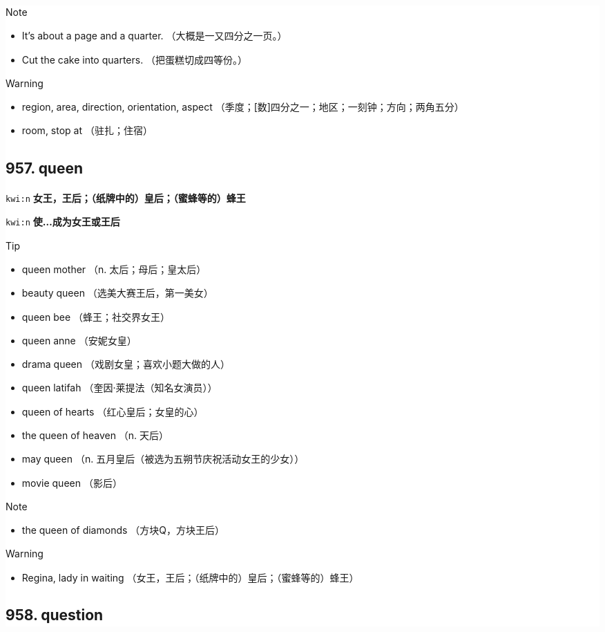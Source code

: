 > [!NOTE]
>
> - It’s about a page and a quarter. （大概是一又四分之一页。）
>
> - Cut the cake into quarters. （把蛋糕切成四等份。）
>

> [!WARNING]
>
> - region, area, direction, orientation, aspect （季度；[数]四分之一；地区；一刻钟；方向；两角五分）
>
> - room, stop at （驻扎；住宿）
>

## 957. queen

`kwi:n`  **女王，王后；（纸牌中的）皇后；（蜜蜂等的）蜂王**

`kwi:n`  **使…成为女王或王后**

> [!TIP]
>
> - queen mother （n. 太后；母后；皇太后）
>
> - beauty queen （选美大赛王后，第一美女）
>
> - queen bee （蜂王；社交界女王）
>
> - queen anne （安妮女皇）
>
> - drama queen （戏剧女皇；喜欢小题大做的人）
>
> - queen latifah （奎因·莱提法（知名女演员））
>
> - queen of hearts （红心皇后；女皇的心）
>
> - the queen of heaven （n. 天后）
>
> - may queen （n. 五月皇后（被选为五朔节庆祝活动女王的少女））
>
> - movie queen （影后）
>

> [!NOTE]
>
> - the queen of diamonds （方块Q，方块王后）
>

> [!WARNING]
>
> - Regina, lady in waiting （女王，王后；（纸牌中的）皇后；（蜜蜂等的）蜂王）
>

## 958. question

